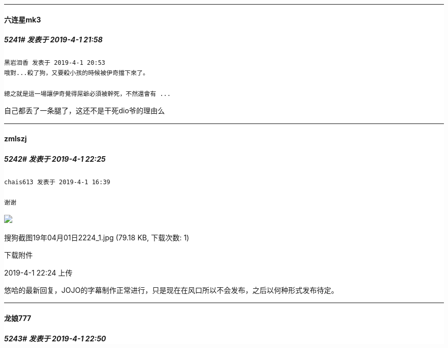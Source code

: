 





-----

####  六连星mk3  
##### 5241#       发表于 2019-4-1 21:58




```
黑岩泪香 发表于 2019-4-1 20:53
哦對...殺了狗，又要殺小孩的時候被伊奇擋下來了。

總之就是這一場讓伊奇覺得屌爺必須被幹死，不然還會有 ...
```

自己都丢了一条腿了，这还不是干死dio爷的理由么







-----

####  zmlszj  
##### 5242#       发表于 2019-4-1 22:25




```
chais613 发表于 2019-4-1 16:39

谢谢
```


<img src="https://img.saraba1st.com/forum/201904/01/222441kqlh77lojio77jwz.jpg" referrerpolicy="no-referrer">


搜狗截图19年04月01日2224_1.jpg (79.18 KB, 下载次数: 1)

下载附件

2019-4-1 22:24 上传






悠哈的最新回复，JOJO的字幕制作正常进行，只是现在在风口所以不会发布，之后以何种形式发布待定。







-----

####  龙娘777  
##### 5243#       发表于 2019-4-1 22:50
